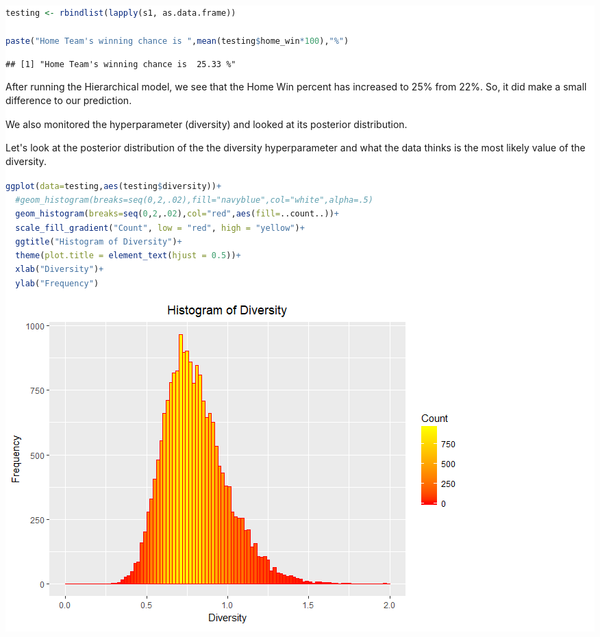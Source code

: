 ``` r
testing <- rbindlist(lapply(s1, as.data.frame))

paste("Home Team's winning chance is ",mean(testing$home_win*100),"%")
```

    ## [1] "Home Team's winning chance is  25.33 %"

After running the Hierarchical model, we see that the Home Win percent has increased to 25% from 22%. So, it did make a small difference to our prediction.

We also monitored the hyperparameter (diversity) and looked at its posterior distribution.

Let's look at the posterior distribution of the the diversity hyperparameter and what the data thinks is the most likely value of the diversity.

``` r
ggplot(data=testing,aes(testing$diversity))+
  #geom_histogram(breaks=seq(0,2,.02),fill="navyblue",col="white",alpha=.5)
  geom_histogram(breaks=seq(0,2,.02),col="red",aes(fill=..count..))+
  scale_fill_gradient("Count", low = "red", high = "yellow")+
  ggtitle("Histogram of Diversity")+
  theme(plot.title = element_text(hjust = 0.5))+
  xlab("Diversity")+
  ylab("Frequency")
```

![](Premier_League_Analysis_files/figure-markdown_github-ascii_identifiers/unnamed-chunk-13-1.png)
